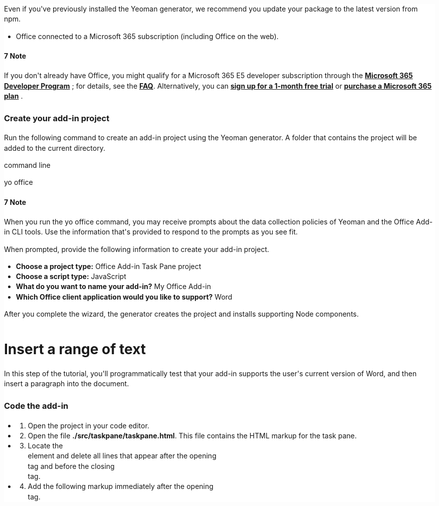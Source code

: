 Even if you've previously installed the Yeoman generator, we recommend you update your package to the latest version from npm.

- Office connected to a Microsoft 365 subscription (including Office on the web).


#### 7 **Note**

If you don't already have Office, you might qualify for a Microsoft 365 E5 developer subscription through the **[Microsoft 365 Developer Program](https://aka.ms/m365devprogram)** ; for details, see the **[FAQ](https://learn.microsoft.com/en-us/office/developer-program/microsoft-365-developer-program-faq#who-qualifies-for-a-microsoft-365-e5-developer-subscription-)**. Alternatively, you can **[sign up for a 1-month free trial](https://www.microsoft.com/microsoft-365/try)** or **[purchase a Microsoft 365 plan](https://www.microsoft.com/microsoft-365/business/compare-all-microsoft-365-business-products-g)** .

### **Create your add-in project**

Run the following command to create an add-in project using the Yeoman generator. A folder that contains the project will be added to the current directory.

command line

yo office

#### 7 **Note**

When you run the yo office command, you may receive prompts about the data collection policies of Yeoman and the Office Add-in CLI tools. Use the information that's provided to respond to the prompts as you see fit.

When prompted, provide the following information to create your add-in project.

- **Choose a project type:** Office Add-in Task Pane project
- **Choose a script type:** JavaScript
- **What do you want to name your add-in?** My Office Add-in
- **Which Office client application would you like to support?** Word


After you complete the wizard, the generator creates the project and installs supporting Node components.

# **Insert a range of text**

In this step of the tutorial, you'll programmatically test that your add-in supports the user's current version of Word, and then insert a paragraph into the document.

### **Code the add-in**

- 1. Open the project in your code editor.
- 2. Open the file **./src/taskpane/taskpane.html**. This file contains the HTML markup for the task pane.
- 3. Locate the <main> element and delete all lines that appear after the opening <main> tag and before the closing </main> tag.
- 4. Add the following markup immediately after the opening <main> tag.
